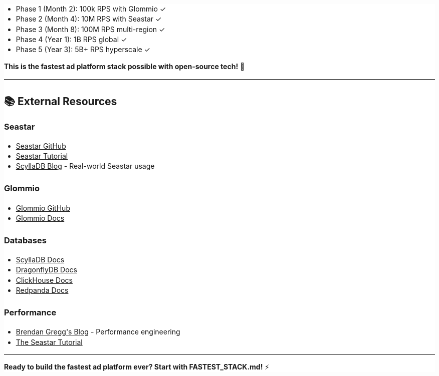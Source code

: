 - Phase 1 (Month 2): 100k RPS with Glommio ✓
- Phase 2 (Month 4): 10M RPS with Seastar ✓
- Phase 3 (Month 8): 100M RPS multi-region ✓
- Phase 4 (Year 1): 1B RPS global ✓
- Phase 5 (Year 3): 5B+ RPS hyperscale ✓

**This is the fastest ad platform stack possible with open-source tech!** 🚀

---

## 📚 External Resources

### Seastar

- [Seastar GitHub](https://github.com/scylladb/seastar)
- [Seastar Tutorial](http://seastar.io/seastar-tutorial/)
- [ScyllaDB Blog](https://www.scylladb.com/blog/) - Real-world Seastar usage

### Glommio

- [Glommio GitHub](https://github.com/DataDog/glommio)
- [Glommio Docs](https://docs.rs/glommio/)

### Databases

- [ScyllaDB Docs](https://docs.scylladb.com/)
- [DragonflyDB Docs](https://www.dragonflydb.io/docs)
- [ClickHouse Docs](https://clickhouse.com/docs)
- [Redpanda Docs](https://docs.redpanda.com/)

### Performance

- [Brendan Gregg's Blog](https://www.brendangregg.com/) - Performance engineering
- [The Seastar Tutorial](https://github.com/scylladb/seastar/blob/master/doc/tutorial.md)

---

**Ready to build the fastest ad platform ever? Start with FASTEST_STACK.md!** ⚡
